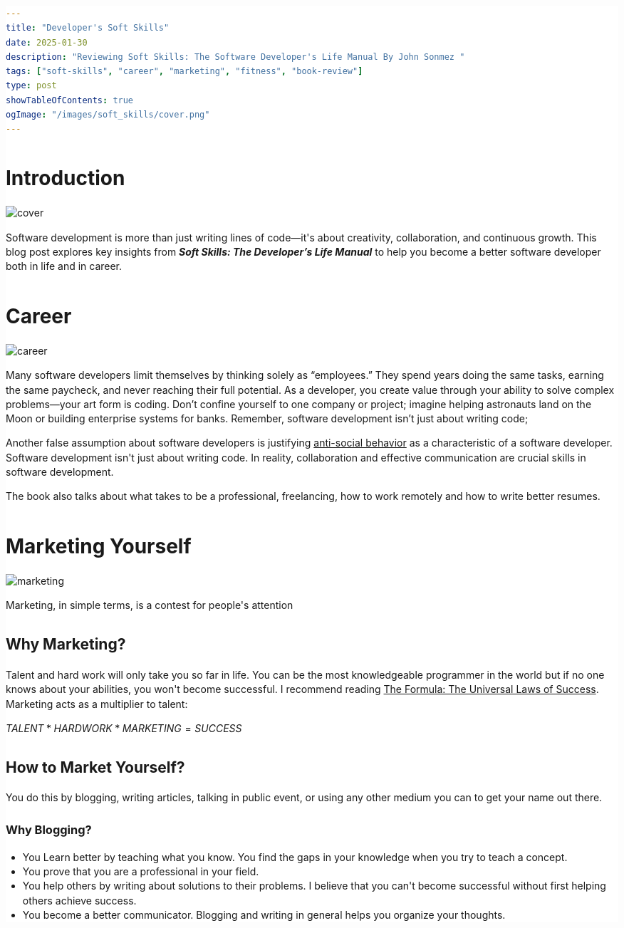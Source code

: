 ```yaml
---
title: "Developer's Soft Skills"
date: 2025-01-30
description: "Reviewing Soft Skills: The Software Developer's Life Manual By John Sonmez "
tags: ["soft-skills", "career", "marketing", "fitness", "book-review"]
type: post
showTableOfContents: true
ogImage: "/images/soft_skills/cover.png"
---
```

# Introduction
![cover](/images/soft_skills/cover.png)

Software development is more than just writing lines of code—it's about creativity, collaboration, and continuous growth. This blog post explores key insights from **_Soft Skills: The Developer’s Life Manual_** to help you become a better software developer both in life and in career.
# Career
![career](/images/soft_skills/career.png)

Many software developers limit themselves by thinking solely as “employees.” They spend years doing the same tasks, earning the same paycheck, and never reaching their full potential. As a developer, you create value through your ability to solve complex problems—your art form is coding. Don’t confine yourself to one company or project; imagine helping astronauts land on the Moon or building enterprise systems for banks. Remember, software development isn’t just about writing code;

Another false assumption about software developers is justifying [anti-social behavior](https://en.wikipedia.org/wiki/Anti-social_behaviour) as a characteristic of a software developer. Software development isn't just about writing code. In reality, collaboration and effective communication are crucial skills in software development.

The book also talks about what takes to be a professional, freelancing, how to work remotely and how to write better resumes.
# Marketing Yourself
![marketing](/images/soft_skills/marketing.png)

Marketing, in simple terms, is a contest for people's attention
## Why Marketing?
Talent and hard work will only take you so far in life. You can be the most knowledgeable programmer in the world but if no one knows about your abilities, you won't become successful. I recommend reading [The Formula: The Universal Laws of Success](https://www.amazon.com/Formula-Universal-Laws-Success/dp/0316505498). Marketing acts as a multiplier to talent:

$TALENT * HARD WORK * MARKETING = SUCCESS$
## How to Market Yourself?
You do this by blogging, writing articles, talking in public event, or using any other medium you can to get your name out there.
### Why Blogging?
- You Learn better by teaching what you know. You find the gaps in your knowledge when you try to teach a concept.
- You prove that you are a professional in your field.
- You help others by writing about solutions to their problems. I believe that you can't become successful without first helping others achieve success.
- You become a better communicator. Blogging and writing in general helps you organize your thoughts.